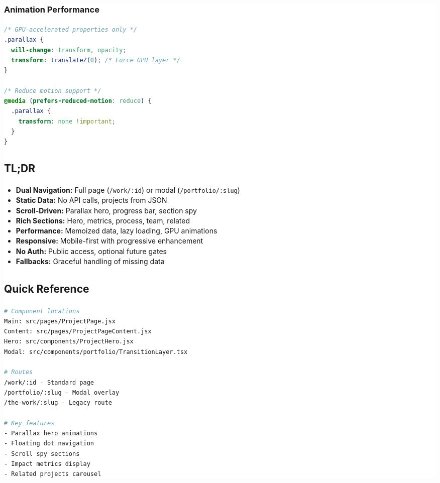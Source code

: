 ### Animation Performance
```css
/* GPU-accelerated properties only */
.parallax {
  will-change: transform, opacity;
  transform: translateZ(0); /* Force GPU layer */
}

/* Reduce motion support */
@media (prefers-reduced-motion: reduce) {
  .parallax {
    transform: none !important;
  }
}
```

## TL;DR

- **Dual Navigation:** Full page (`/work/:id`) or modal (`/portfolio/:slug`)
- **Static Data:** No API calls, projects from JSON
- **Scroll-Driven:** Parallax hero, progress bar, section spy
- **Rich Sections:** Hero, metrics, process, team, related
- **Performance:** Memoized data, lazy loading, GPU animations
- **Responsive:** Mobile-first with progressive enhancement
- **No Auth:** Public access, optional future gates
- **Fallbacks:** Graceful handling of missing data

## Quick Reference

```bash
# Component locations
Main: src/pages/ProjectPage.jsx
Content: src/pages/ProjectPageContent.jsx
Hero: src/components/ProjectHero.jsx
Modal: src/components/portfolio/TransitionLayer.tsx

# Routes
/work/:id - Standard page
/portfolio/:slug - Modal overlay
/the-work/:slug - Legacy route

# Key features
- Parallax hero animations
- Floating dot navigation
- Scroll spy sections
- Impact metrics display
- Related projects carousel
```